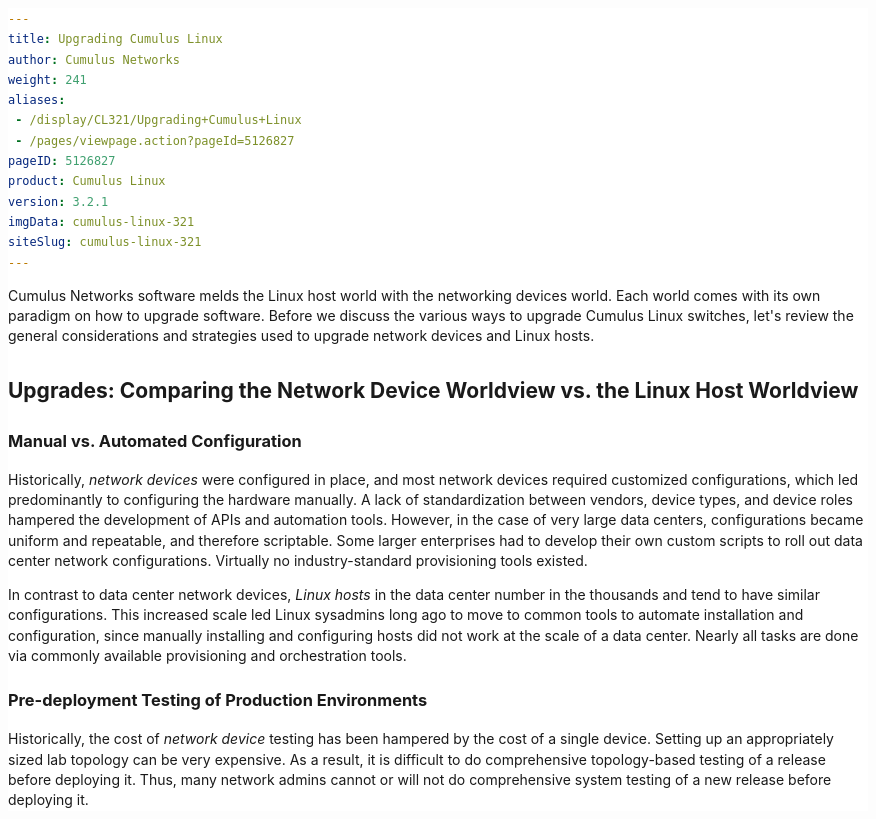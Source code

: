 ```yaml
---
title: Upgrading Cumulus Linux
author: Cumulus Networks
weight: 241
aliases:
 - /display/CL321/Upgrading+Cumulus+Linux
 - /pages/viewpage.action?pageId=5126827
pageID: 5126827
product: Cumulus Linux
version: 3.2.1
imgData: cumulus-linux-321
siteSlug: cumulus-linux-321
---
```

Cumulus Networks software melds the Linux host world with the networking
devices world. Each world comes with its own paradigm on how to upgrade
software. Before we discuss the various ways to upgrade Cumulus Linux
switches, let's review the general considerations and strategies used to
upgrade network devices and Linux hosts.

## <span>Upgrades: Comparing the Network Device Worldview vs. the Linux Host Worldview</span>

### <span>Manual vs. Automated Configuration</span>

Historically, *network devices* were configured in place, and most
network devices required customized configurations, which led
predominantly to configuring the hardware manually. A lack of
standardization between vendors, device types, and device roles hampered
the development of APIs and automation tools. However, in the case of
very large data centers, configurations became uniform and repeatable,
and therefore scriptable. Some larger enterprises had to develop their
own custom scripts to roll out data center network configurations.
Virtually no industry-standard provisioning tools existed.

In contrast to data center network devices, *Linux hosts* in the data
center number in the thousands and tend to have similar configurations.
This increased scale led Linux sysadmins long ago to move to common
tools to automate installation and configuration, since manually
installing and configuring hosts did not work at the scale of a data
center. Nearly all tasks are done via commonly available provisioning
and orchestration tools.

### <span>Pre-deployment Testing of Production Environments</span>

Historically, the cost of *network device* testing has been hampered by
the cost of a single device. Setting up an appropriately sized lab
topology can be very expensive. As a result, it is difficult to do
comprehensive topology-based testing of a release before deploying it.
Thus, many network admins cannot or will not do comprehensive system
testing of a new release before deploying it.
